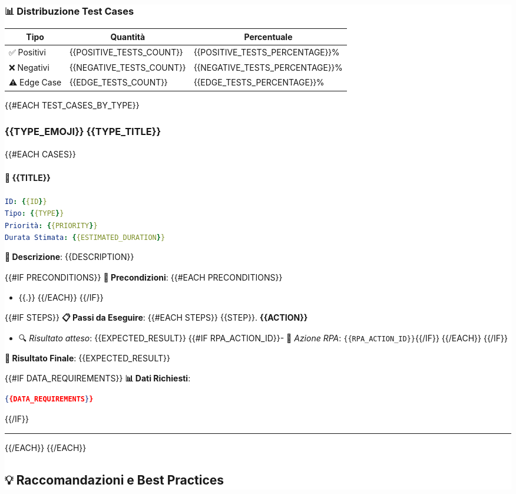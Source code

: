 ### 📊 Distribuzione Test Cases
| Tipo | Quantità | Percentuale |
|------|----------|-------------|
| ✅ Positivi | {{POSITIVE_TESTS_COUNT}} | {{POSITIVE_TESTS_PERCENTAGE}}% |
| ❌ Negativi | {{NEGATIVE_TESTS_COUNT}} | {{NEGATIVE_TESTS_PERCENTAGE}}% |
| ⚠️ Edge Case | {{EDGE_TESTS_COUNT}} | {{EDGE_TESTS_PERCENTAGE}}% |

{{#EACH TEST_CASES_BY_TYPE}}
### {{TYPE_EMOJI}} {{TYPE_TITLE}}

{{#EACH CASES}}
#### 🧪 {{TITLE}}

```yaml
ID: {{ID}}
Tipo: {{TYPE}}
Priorità: {{PRIORITY}}
Durata Stimata: {{ESTIMATED_DURATION}}
```

**📝 Descrizione**: {{DESCRIPTION}}

{{#IF PRECONDITIONS}}
**🔧 Precondizioni**:
{{#EACH PRECONDITIONS}}
- {{.}}
{{/EACH}}
{{/IF}}

{{#IF STEPS}}
**📋 Passi da Eseguire**:
{{#EACH STEPS}}
{{STEP}}. **{{ACTION}}**
   - 🔍 *Risultato atteso*: {{EXPECTED_RESULT}}
   {{#IF RPA_ACTION_ID}}- 🤖 *Azione RPA*: `{{RPA_ACTION_ID}}`{{/IF}}
{{/EACH}}
{{/IF}}

**🏁 Risultato Finale**: {{EXPECTED_RESULT}}

{{#IF DATA_REQUIREMENTS}}
**📊 Dati Richiesti**:
```json
{{DATA_REQUIREMENTS}}
```
{{/IF}}

---
{{/EACH}}
{{/EACH}}

## 💡 Raccomandazioni e Best Practices
